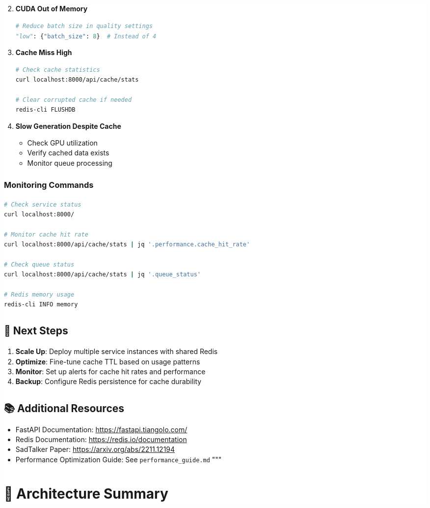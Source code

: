 2. **CUDA Out of Memory**
   ```python
   # Reduce batch size in quality settings
   "low": {"batch_size": 8}  # Instead of 4
   ```

3. **Cache Miss High**
   ```bash
   # Check cache statistics
   curl localhost:8000/api/cache/stats
   
   # Clear corrupted cache if needed
   redis-cli FLUSHDB
   ```

4. **Slow Generation Despite Cache**
   - Check GPU utilization
   - Verify cached data exists
   - Monitor queue processing

### Monitoring Commands
```bash
# Check service status
curl localhost:8000/

# Monitor cache hit rate
curl localhost:8000/api/cache/stats | jq '.performance.cache_hit_rate'

# Check queue status
curl localhost:8000/api/cache/stats | jq '.queue_status'

# Redis memory usage
redis-cli INFO memory
```

## 🎯 Next Steps

1. **Scale Up**: Deploy multiple service instances with shared Redis
2. **Optimize**: Fine-tune cache TTL based on usage patterns  
3. **Monitor**: Set up alerts for cache hit rates and performance
4. **Backup**: Configure Redis persistence for cache durability

## 📚 Additional Resources

- FastAPI Documentation: https://fastapi.tiangolo.com/
- Redis Documentation: https://redis.io/documentation
- SadTalker Paper: https://arxiv.org/abs/2211.12194
- Performance Optimization Guide: See `performance_guide.md`
"""

# 🎯 Architecture Summary
